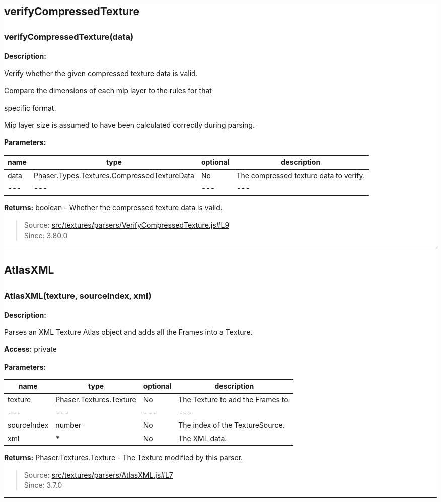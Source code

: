 
## verifyCompressedTexture

### <static> verifyCompressedTexture(data)

**Description:**

Verify whether the given compressed texture data is valid.

Compare the dimensions of each mip layer to the rules for that

specific format.

Mip layer size is assumed to have been calculated correctly during parsing.

**Parameters:**

| name | type | optional | description |
| --- | --- | --- | --- |
| data | [Phaser.Types.Textures.CompressedTextureData](../typedef/types-textures.md) | No | The compressed texture data to verify. |
| --- | --- | --- | --- |

**Returns:** boolean - Whether the compressed texture data is valid.

> Source: [src/textures/parsers/VerifyCompressedTexture.js#L9](https://github.com/phaserjs/phaser/blob/v3.87.0/src/textures/parsers/VerifyCompressedTexture.js#L9)  
> Since: 3.80.0

---

## AtlasXML

### <static> AtlasXML(texture, sourceIndex, xml)

**Description:**

Parses an XML Texture Atlas object and adds all the Frames into a Texture.

**Access:** private

**Parameters:**

| name | type | optional | description |
| --- | --- | --- | --- |
| texture | [Phaser.Textures.Texture](../class/textures-texture.md) | No | The Texture to add the Frames to. |
| --- | --- | --- | --- |
| sourceIndex | number | No | The index of the TextureSource. |
| xml | \* | No | The XML data. |

**Returns:** [Phaser.Textures.Texture](../class/textures-texture.md) - The Texture modified by this parser.

> Source: [src/textures/parsers/AtlasXML.js#L7](https://github.com/phaserjs/phaser/blob/v3.87.0/src/textures/parsers/AtlasXML.js#L7)  
> Since: 3.7.0

---